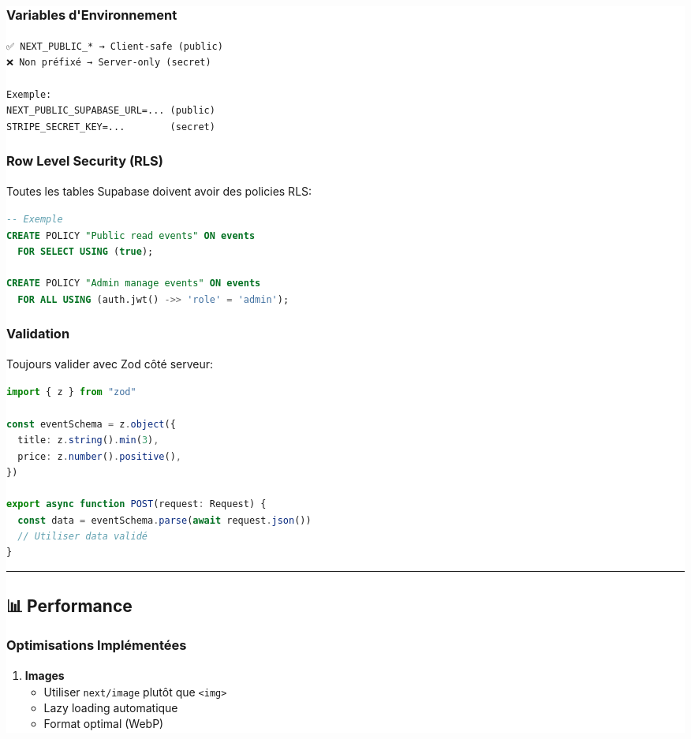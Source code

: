 ### Variables d'Environnement

```
✅ NEXT_PUBLIC_* → Client-safe (public)
❌ Non préfixé → Server-only (secret)

Exemple:
NEXT_PUBLIC_SUPABASE_URL=... (public)
STRIPE_SECRET_KEY=...        (secret)
```

### Row Level Security (RLS)

Toutes les tables Supabase doivent avoir des policies RLS:

```sql
-- Exemple
CREATE POLICY "Public read events" ON events
  FOR SELECT USING (true);

CREATE POLICY "Admin manage events" ON events
  FOR ALL USING (auth.jwt() ->> 'role' = 'admin');
```

### Validation

Toujours valider avec Zod côté serveur:

```typescript
import { z } from "zod"

const eventSchema = z.object({
  title: z.string().min(3),
  price: z.number().positive(),
})

export async function POST(request: Request) {
  const data = eventSchema.parse(await request.json())
  // Utiliser data validé
}
```

---

## 📊 Performance

### Optimisations Implémentées

1. **Images**
   - Utiliser `next/image` plutôt que `<img>`
   - Lazy loading automatique
   - Format optimal (WebP)
